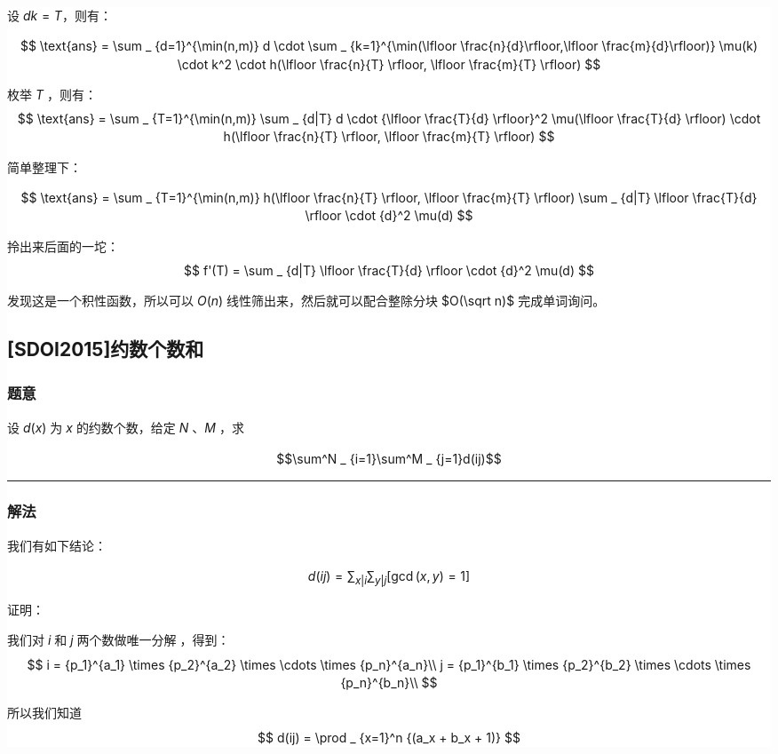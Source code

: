 设 $dk = T$，则有：

$$
\text{ans} = \sum _ {d=1}^{\min(n,m)} d \cdot \sum _ {k=1}^{\min(\lfloor \frac{n}{d}\rfloor,\lfloor \frac{m}{d}\rfloor)} \mu(k) \cdot  k^2 \cdot h(\lfloor \frac{n}{T} \rfloor, \lfloor \frac{m}{T} \rfloor)
$$

枚举 $T$ ，则有：
$$
\text{ans} = \sum _ {T=1}^{\min(n,m)} \sum _ {d|T} d \cdot {\lfloor \frac{T}{d} \rfloor}^2 \mu(\lfloor \frac{T}{d} \rfloor) \cdot h(\lfloor \frac{n}{T} \rfloor, \lfloor \frac{m}{T} \rfloor)
$$

简单整理下：

$$
\text{ans} = \sum _ {T=1}^{\min(n,m)} h(\lfloor \frac{n}{T} \rfloor, \lfloor \frac{m}{T} \rfloor) \sum _ {d|T} \lfloor \frac{T}{d} \rfloor \cdot {d}^2 \mu(d)
$$

拎出来后面的一坨：
$$
f'(T) = \sum _ {d|T} \lfloor \frac{T}{d} \rfloor \cdot {d}^2 \mu(d)
$$

发现这是一个积性函数，所以可以 $O(n)$ 线性筛出来，然后就可以配合整除分块 $O(\sqrt n)$ 完成单词询问。

## [SDOI2015]约数个数和
### 题意
设 $d(x)$ 为 $x$ 的约数个数，给定 $N$ 、$M$ ，求 

$$\sum^N _ {i=1}\sum^M _ {j=1}d(ij)$$

- - -

### 解法
我们有如下结论：

$$
d(ij) = \sum _ {x|i} \sum _ {y|j} [\gcd(x,y) = 1]
$$

证明：

我们对 $i$ 和 $j$ 两个数做唯一分解 ，得到：
$$
i = {p_1}^{a_1} \times {p_2}^{a_2} \times  \cdots \times {p_n}^{a_n}\\
j = {p_1}^{b_1} \times {p_2}^{b_2} \times  \cdots \times {p_n}^{b_n}\\
$$

所以我们知道 
$$
d(ij) = \prod _ {x=1}^n {(a_x + b_x + 1)}
$$
